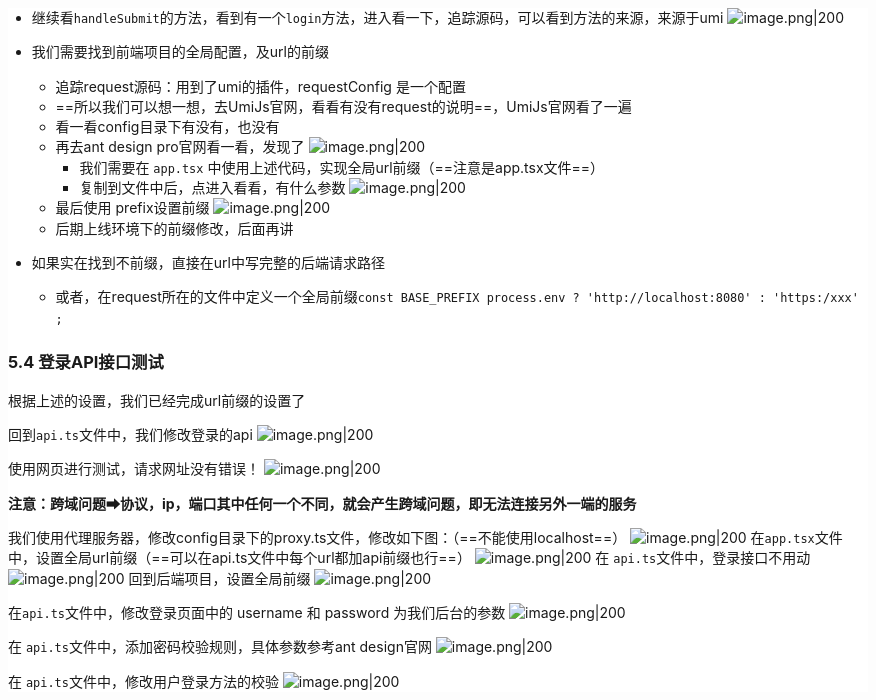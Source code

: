 - 继续看`handleSubmit`的方法，看到有一个`login`方法，进入看一下，追踪源码，可以看到方法的来源，来源于umi
  ![image.png|200](https://my-obsidian-image.oss-cn-guangzhou.aliyuncs.com/2024/04/eb02c294f02b32fbd6334c493eb07234.png)
- 我们需要找到前端项目的全局配置，及url的前缀
	- 追踪request源码：用到了umi的插件，requestConfig 是一个配置
	- ==所以我们可以想一想，去UmiJs官网，看看有没有request的说明==，UmiJs官网看了一遍
	- 看一看config目录下有没有，也没有
	- 再去ant design pro官网看一看，发现了
	  ![image.png|200](https://my-obsidian-image.oss-cn-guangzhou.aliyuncs.com/2024/04/70380b8f86458d9d7ad5faa98fc3ea32.png)
		- 我们需要在 `app.tsx` 中使用上述代码，实现全局url前缀（==注意是app.tsx文件==）
		- 复制到文件中后，点进入看看，有什么参数
		  ![image.png|200](https://my-obsidian-image.oss-cn-guangzhou.aliyuncs.com/2024/04/8132ce36d25845347b2c7b9471ceb042.png)
	- 最后使用 prefix设置前缀
	  ![image.png|200](https://my-obsidian-image.oss-cn-guangzhou.aliyuncs.com/2024/04/e256d78007aab43a3e95d659a14bd5e5.png)
	- 后期上线环境下的前缀修改，后面再讲

- 如果实在找到不前缀，直接在url中写完整的后端请求路径
	- 或者，在request所在的文件中定义一个全局前缀`const BASE_PREFIX process.env ? 'http://localhost:8080' : 'https:/xxx' ;`

### 5.4 登录API接口测试

根据上述的设置，我们已经完成url前缀的设置了

回到`api.ts`文件中，我们修改登录的api
![image.png|200](https://my-obsidian-image.oss-cn-guangzhou.aliyuncs.com/2024/04/cea6f1e707670df20fa91347fa6ebbc9.png)

使用网页进行测试，请求网址没有错误！
![image.png|200](https://my-obsidian-image.oss-cn-guangzhou.aliyuncs.com/2024/04/1d03870de20a5412735b05e55057b610.png)

**注意：跨域问题➡协议，ip，端口其中任何一个不同，就会产生跨域问题，即无法连接另外一端的服务**

我们使用代理服务器，修改config目录下的proxy.ts文件，修改如下图：（==不能使用localhost==）
![image.png|200](https://my-obsidian-image.oss-cn-guangzhou.aliyuncs.com/2024/04/41034f9ee2ebf1cd1234dea071c631ce.png)
在`app.tsx`文件中，设置全局url前缀（==可以在api.ts文件中每个url都加api前缀也行==）
![image.png|200](https://my-obsidian-image.oss-cn-guangzhou.aliyuncs.com/2024/04/d302976fe04cdc72f0ad5d4dfc146480.png)
在 `api.ts`文件中，登录接口不用动
![image.png|200](https://my-obsidian-image.oss-cn-guangzhou.aliyuncs.com/2024/04/65c675a7b90cc5f5cb9932183a95dcb8.png)
回到后端项目，设置全局前缀
![image.png|200](https://my-obsidian-image.oss-cn-guangzhou.aliyuncs.com/2024/04/4bba0c907eb1678b8e301d471964358f.png)

在`api.ts`文件中，修改登录页面中的 username 和 password 为我们后台的参数
![image.png|200](https://my-obsidian-image.oss-cn-guangzhou.aliyuncs.com/2024/04/169a5affaa35416683505a49c242fd1a.png)

在 `api.ts`文件中，添加密码校验规则，具体参数参考ant design官网
![image.png|200](https://my-obsidian-image.oss-cn-guangzhou.aliyuncs.com/2024/04/78e46da3d7e935a567da905f1f32f7ee.png)

在 `api.ts`文件中，修改用户登录方法的校验
![image.png|200](https://my-obsidian-image.oss-cn-guangzhou.aliyuncs.com/2024/04/812ea541ca157ff832735e499c686027.png)

